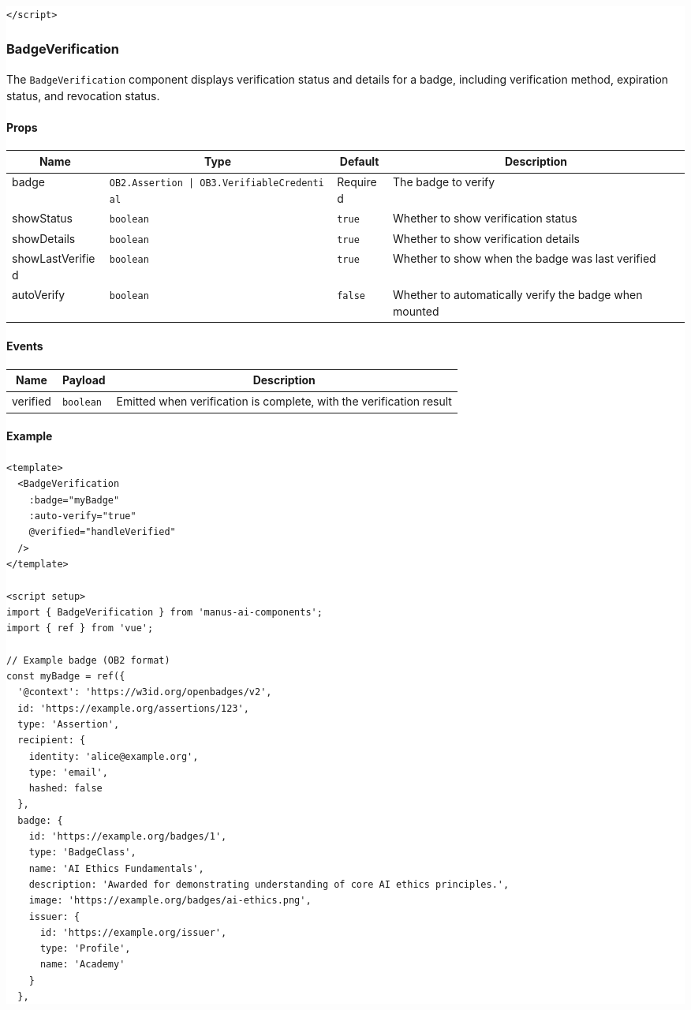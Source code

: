 ```
</script>
```

### BadgeVerification

The `BadgeVerification` component displays verification status and details for a badge, including verification method, expiration status, and revocation status.

#### Props

| Name | Type | Default | Description |
|------|------|---------|-------------|
| badge | `OB2.Assertion \| OB3.VerifiableCredential` | Required | The badge to verify |
| showStatus | `boolean` | `true` | Whether to show verification status |
| showDetails | `boolean` | `true` | Whether to show verification details |
| showLastVerified | `boolean` | `true` | Whether to show when the badge was last verified |
| autoVerify | `boolean` | `false` | Whether to automatically verify the badge when mounted |

#### Events

| Name | Payload | Description |
|------|---------|-------------|
| verified | `boolean` | Emitted when verification is complete, with the verification result |

#### Example

```vue
<template>
  <BadgeVerification
    :badge="myBadge"
    :auto-verify="true"
    @verified="handleVerified"
  />
</template>

<script setup>
import { BadgeVerification } from 'manus-ai-components';
import { ref } from 'vue';

// Example badge (OB2 format)
const myBadge = ref({
  '@context': 'https://w3id.org/openbadges/v2',
  id: 'https://example.org/assertions/123',
  type: 'Assertion',
  recipient: {
    identity: 'alice@example.org',
    type: 'email',
    hashed: false
  },
  badge: {
    id: 'https://example.org/badges/1',
    type: 'BadgeClass',
    name: 'AI Ethics Fundamentals',
    description: 'Awarded for demonstrating understanding of core AI ethics principles.',
    image: 'https://example.org/badges/ai-ethics.png',
    issuer: {
      id: 'https://example.org/issuer',
      type: 'Profile',
      name: 'Academy'
    }
  },
```